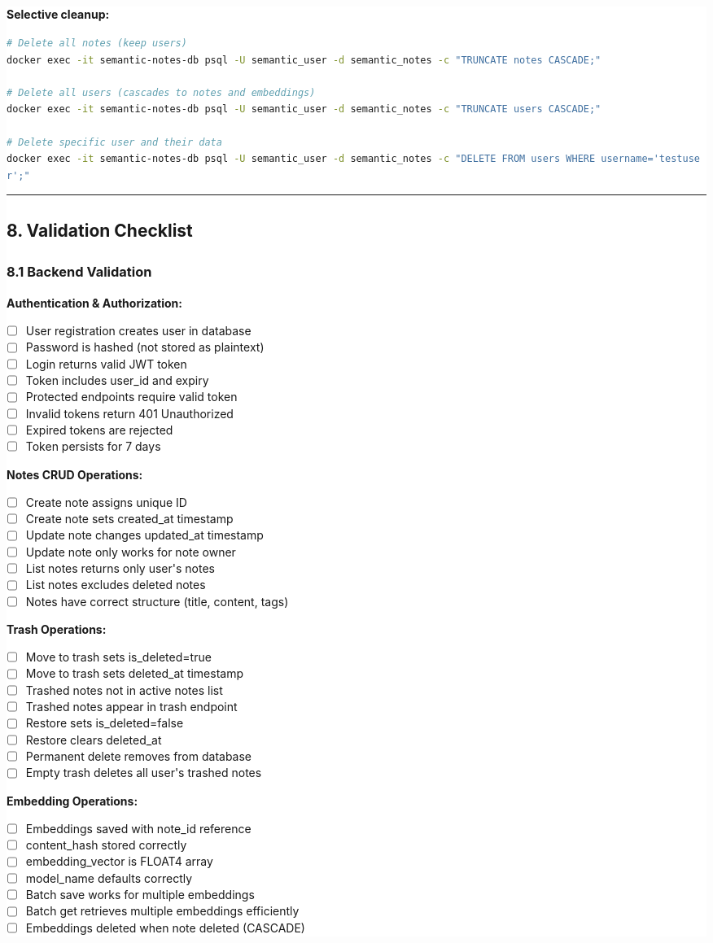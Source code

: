 **Selective cleanup:**
```bash
# Delete all notes (keep users)
docker exec -it semantic-notes-db psql -U semantic_user -d semantic_notes -c "TRUNCATE notes CASCADE;"

# Delete all users (cascades to notes and embeddings)
docker exec -it semantic-notes-db psql -U semantic_user -d semantic_notes -c "TRUNCATE users CASCADE;"

# Delete specific user and their data
docker exec -it semantic-notes-db psql -U semantic_user -d semantic_notes -c "DELETE FROM users WHERE username='testuser';"
```

---

## 8. Validation Checklist

### 8.1 Backend Validation

**Authentication & Authorization:**
- [ ] User registration creates user in database
- [ ] Password is hashed (not stored as plaintext)
- [ ] Login returns valid JWT token
- [ ] Token includes user_id and expiry
- [ ] Protected endpoints require valid token
- [ ] Invalid tokens return 401 Unauthorized
- [ ] Expired tokens are rejected
- [ ] Token persists for 7 days

**Notes CRUD Operations:**
- [ ] Create note assigns unique ID
- [ ] Create note sets created_at timestamp
- [ ] Update note changes updated_at timestamp
- [ ] Update note only works for note owner
- [ ] List notes returns only user's notes
- [ ] List notes excludes deleted notes
- [ ] Notes have correct structure (title, content, tags)

**Trash Operations:**
- [ ] Move to trash sets is_deleted=true
- [ ] Move to trash sets deleted_at timestamp
- [ ] Trashed notes not in active notes list
- [ ] Trashed notes appear in trash endpoint
- [ ] Restore sets is_deleted=false
- [ ] Restore clears deleted_at
- [ ] Permanent delete removes from database
- [ ] Empty trash deletes all user's trashed notes

**Embedding Operations:**
- [ ] Embeddings saved with note_id reference
- [ ] content_hash stored correctly
- [ ] embedding_vector is FLOAT4 array
- [ ] model_name defaults correctly
- [ ] Batch save works for multiple embeddings
- [ ] Batch get retrieves multiple embeddings efficiently
- [ ] Embeddings deleted when note deleted (CASCADE)
